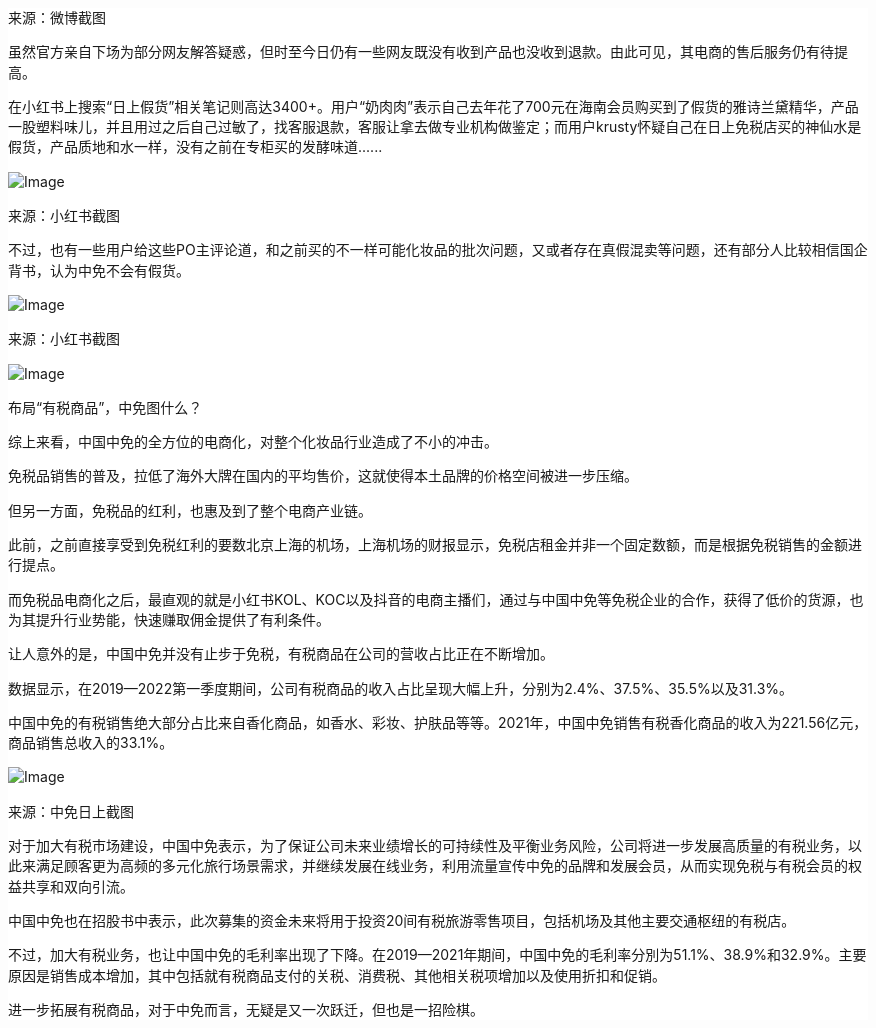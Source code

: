 来源：微博截图

虽然官方亲自下场为部分网友解答疑惑，但时至今日仍有一些网友既没有收到产品也没收到退款。由此可见，其电商的售后服务仍有待提高。

在小红书上搜索“日上假货”相关笔记则高达3400+。用户“奶肉肉”表示自己去年花了700元在海南会员购买到了假货的雅诗兰黛精华，产品一股塑料味儿，并且用过之后自己过敏了，找客服退款，客服让拿去做专业机构做鉴定；而用户krusty怀疑自己在日上免税店买的神仙水是假货，产品质地和水一样，没有之前在专柜买的发酵味道......

![Image](https://p6.toutiaoimg.com/origin/tos-cn-i-qvj2lq49k0/ab5f3740a2304eff9e2bc0d48be77950?from=pc)

来源：小红书截图

不过，也有一些用户给这些PO主评论道，和之前买的不一样可能化妆品的批次问题，又或者存在真假混卖等问题，还有部分人比较相信国企背书，认为中免不会有假货。

![Image](https://p6.toutiaoimg.com/origin/tos-cn-i-qvj2lq49k0/01517e531a574ed889bd3a1d45e2a0a5?from=pc)

来源：小红书截图

![Image](https://p6.toutiaoimg.com/origin/tos-cn-i-qvj2lq49k0/00f7fb81426c441587039a9b859ec5d7?from=pc)

布局“有税商品”，中免图什么？

综上来看，中国中免的全方位的电商化，对整个化妆品行业造成了不小的冲击。

免税品销售的普及，拉低了海外大牌在国内的平均售价，这就使得本土品牌的价格空间被进一步压缩。

但另一方面，免税品的红利，也惠及到了整个电商产业链。

此前，之前直接享受到免税红利的要数北京上海的机场，上海机场的财报显示，免税店租金并非一个固定数额，而是根据免税销售的金额进行提点。

而免税品电商化之后，最直观的就是小红书KOL、KOC以及抖音的电商主播们，通过与中国中免等免税企业的合作，获得了低价的货源，也为其提升行业势能，快速赚取佣金提供了有利条件。

让人意外的是，中国中免并没有止步于免税，有税商品在公司的营收占比正在不断增加。

数据显示，在2019—2022第一季度期间，公司有税商品的收入占比呈现大幅上升，分别为2.4%、37.5%、35.5%以及31.3%。

中国中免的有税销售绝大部分占比来自香化商品，如香水、彩妆、护肤品等等。2021年，中国中免销售有税香化商品的收入为221.56亿元，商品销售总收入的33.1%。

![Image](https://p6.toutiaoimg.com/origin/tos-cn-i-qvj2lq49k0/f676724ad3fb4139a909535b3f84737c?from=pc)

来源：中免日上截图

对于加大有税市场建设，中国中免表示，为了保证公司未来业绩增长的可持续性及平衡业务风险，公司将进一步发展高质量的有税业务，以此来满足顾客更为高频的多元化旅行场景需求，并继续发展在线业务，利用流量宣传中免的品牌和发展会员，从而实现免税与有税会员的权益共享和双向引流。

中国中免也在招股书中表示，此次募集的资金未来将用于投资20间有税旅游零售项目，包括机场及其他主要交通枢纽的有税店。

不过，加大有税业务，也让中国中免的毛利率出现了下降。在2019—2021年期间，中国中免的毛利率分別为51.1%、38.9%和32.9%。主要原因是销售成本增加，其中包括就有税商品支付的关税、消费税、其他相关税项增加以及使用折扣和促销。

进一步拓展有税商品，对于中免而言，无疑是又一次跃迁，但也是一招险棋。

